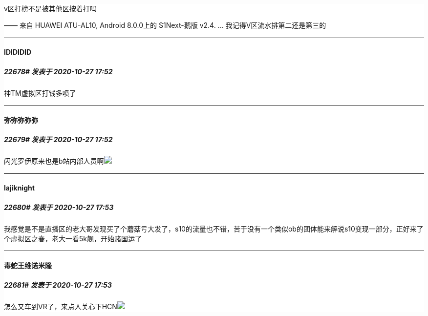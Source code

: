 v区打榜不是被其他区按着打吗


—— 来自 HUAWEI ATU-AL10, Android 8.0.0上的 S1Next-鹅版 v2.4. ...</blockquote>
我记得V区流水排第二还是第三的







-----

####  IDIDIDID  
##### 22678#       发表于 2020-10-27 17:52




神TM虚拟区打钱多喷了







-----

####  弥弥弥弥弥  
##### 22679#       发表于 2020-10-27 17:52




闪光罗伊原来也是b站内部人员啊<img src="https://static.saraba1st.com/image/smiley/face2017/067.png" referrerpolicy="no-referrer">







-----

####  lajiknight  
##### 22680#       发表于 2020-10-27 17:53




我感觉是不是直播区的老大哥发现买了个蘑菇亏大发了，s10的流量也不错，苦于没有一个类似ob的团体能来解说s10变现一部分，正好来了个虚拟区之春，老大一看5k舰，开始赌国运了







-----

####  毒蛇王维诺米隆  
##### 22681#       发表于 2020-10-27 17:53




怎么又车到VR了，来点人关心下HCN<img src="https://static.saraba1st.com/image/smiley/face2017/037.png" referrerpolicy="no-referrer">

